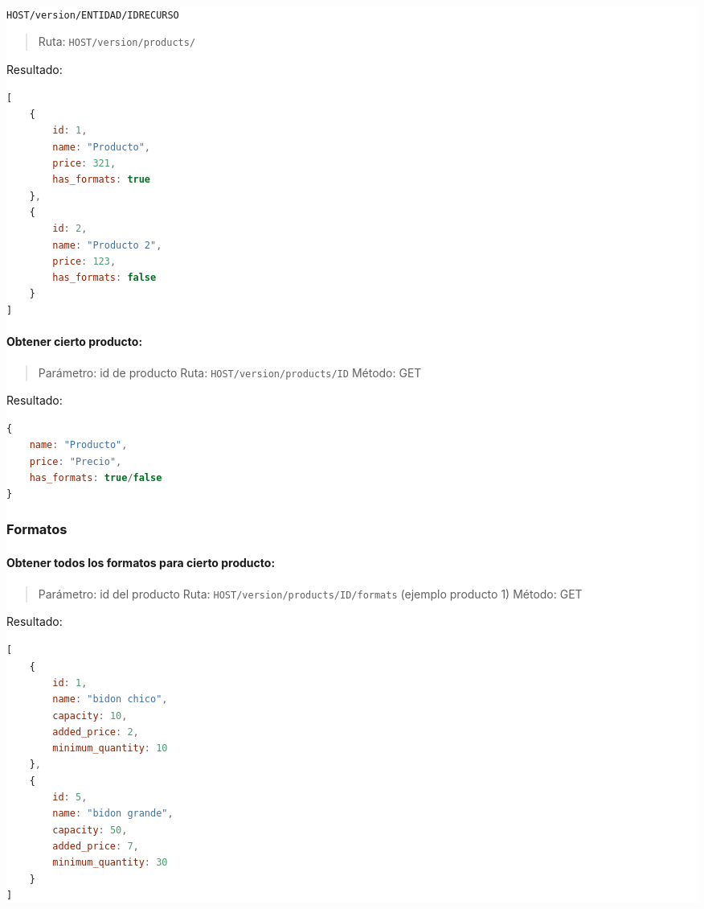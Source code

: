 ```HOST/version/ENTIDAD/IDRECURSO ``` 
> Ruta: ```HOST/version/products/```

Resultado: 
```javascript
[
    {
        id: 1,
        name: "Producto",
        price: 321,
        has_formats: true
    },
    {
        id: 2,
        name: "Producto 2",
        price: 123,
        has_formats: false
    }
]
```

#### Obtener cierto producto:

> Parámetro: id de producto 
> Ruta: ```HOST/version/products/ID```
> Método: GET

Resultado: 
```javascript
{
    name: "Producto",
    price: "Precio",
    has_formats: true/false
}
```

### Formatos

#### Obtener todos los formatos para cierto producto:

> Parámetro: id del producto
> Ruta: ```HOST/version/products/ID/formats``` (ejemplo producto 1)
> Método: GET

Resultado: 
```javascript
[
    {
        id: 1,
        name: "bidon chico",
        capacity: 10,
        added_price: 2,
        minimum_quantity: 10
    },
    {
        id: 5,
        name: "bidon grande",
        capacity: 50,
        added_price: 7,
        minimum_quantity: 30
    }
]
```
